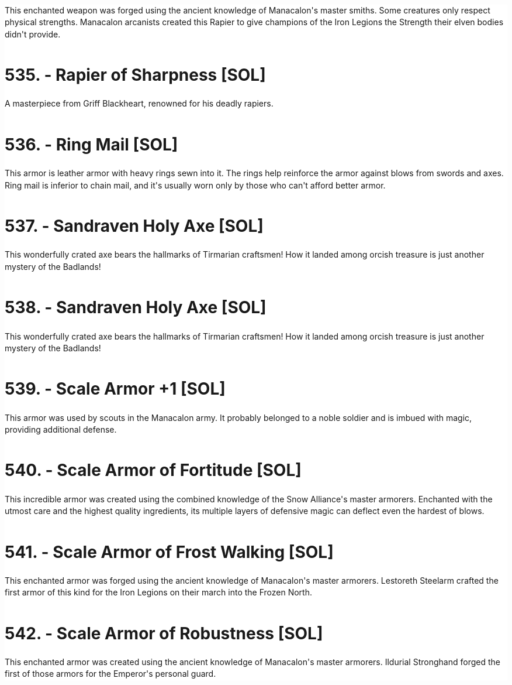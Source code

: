 This enchanted weapon was forged using the ancient knowledge of Manacalon's master smiths. Some creatures only respect physical strengths. Manacalon arcanists created this Rapier to give champions of the Iron Legions the Strength their elven bodies didn't provide.

# 535. - Rapier of Sharpness [SOL]

A masterpiece from Griff Blackheart, renowned for his deadly rapiers.

# 536. - Ring Mail [SOL]

This armor is leather armor with heavy rings sewn into it. The rings help reinforce the armor against blows from swords and axes. Ring mail is inferior to chain mail, and it's usually worn only by those who can't afford better armor.

# 537. - Sandraven Holy Axe [SOL]

This wonderfully crated axe bears the hallmarks of Tirmarian craftsmen! How it landed among orcish treasure is just another mystery of the Badlands!

# 538. - Sandraven Holy Axe [SOL]

This wonderfully crated axe bears the hallmarks of Tirmarian craftsmen! How it landed among orcish treasure is just another mystery of the Badlands!

# 539. - Scale Armor +1 [SOL]

This armor was used by scouts in the Manacalon army. It probably belonged to a noble soldier and is imbued with magic, providing additional defense.

# 540. - Scale Armor of Fortitude [SOL]

This incredible armor was created using the combined knowledge of the Snow Alliance's master armorers. Enchanted with the utmost care and the highest quality ingredients, its multiple layers of defensive magic can deflect even the hardest of blows.

# 541. - Scale Armor of Frost Walking [SOL]

This enchanted armor was forged using the ancient knowledge of Manacalon's master armorers. Lestoreth Steelarm crafted the first armor of this kind for the Iron Legions on their march into the Frozen North.

# 542. - Scale Armor of Robustness [SOL]

This enchanted armor was created using the ancient knowledge of Manacalon's master armorers. Ildurial Stronghand forged the first of those armors for the Emperor's personal guard.

